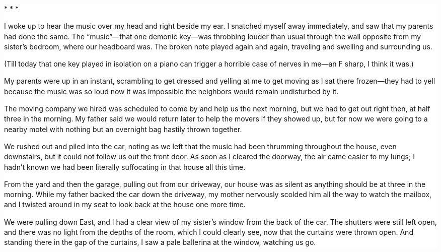 \* \* \*

I woke up to hear the music over my head and right beside my ear. I snatched myself away immediately, and saw that my parents had done the same. The “music”—that one demonic key—was throbbing louder than usual through the wall opposite from my sister’s bedroom, where our headboard was. The broken note played again and again, traveling and swelling and surrounding us.

(Till today that one key played in isolation on a piano can trigger a horrible case of nerves in me—an F sharp, I think it was.)

My parents were up in an instant, scrambling to get dressed and yelling at me to get moving as I sat there frozen—they had to yell because the music was so loud now it was impossible the neighbors would remain undisturbed by it.

The moving company we hired was scheduled to come by and help us the next morning, but we had to get out right then, at half three in the morning. My father said we would return later to help the movers if they showed up, but for now we were going to a nearby motel with nothing but an overnight bag hastily thrown together.

We rushed out and piled into the car, noting as we left that the music had been thrumming throughout the house, even downstairs, but it could not follow us out the front door. As soon as I cleared the doorway, the air came easier to my lungs; I hadn’t known we had been literally suffocating in that house all this time.

From the yard and then the garage, pulling out from our driveway, our house was as silent as anything should be at three in the morning. While my father backed the car down the driveway, my mother nervously scolded him all the way to watch the mailbox, and I twisted around in my seat to look back at the house one more time.

We were pulling down East, and I had a clear view of my sister’s window from the back of the car. The shutters were still left open, and there was no light from the depths of the room, which I could clearly see, now that the curtains were thrown open. And standing there in the gap of the curtains, I saw a pale ballerina at the window, watching us go.
